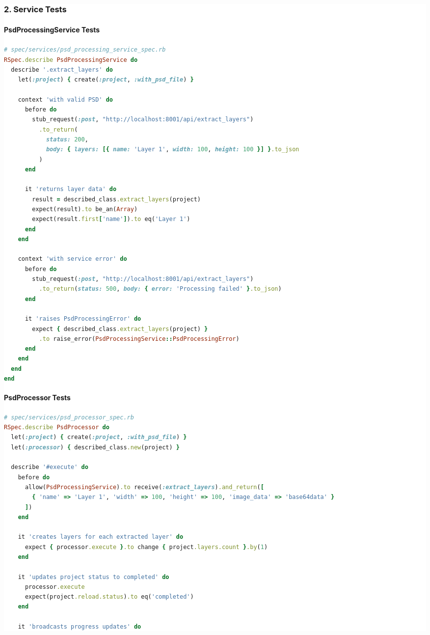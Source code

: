 ### 2. Service Tests

#### PsdProcessingService Tests
```ruby
# spec/services/psd_processing_service_spec.rb
RSpec.describe PsdProcessingService do
  describe '.extract_layers' do
    let(:project) { create(:project, :with_psd_file) }
    
    context 'with valid PSD' do
      before do
        stub_request(:post, "http://localhost:8001/api/extract_layers")
          .to_return(
            status: 200,
            body: { layers: [{ name: 'Layer 1', width: 100, height: 100 }] }.to_json
          )
      end
      
      it 'returns layer data' do
        result = described_class.extract_layers(project)
        expect(result).to be_an(Array)
        expect(result.first['name']).to eq('Layer 1')
      end
    end
    
    context 'with service error' do
      before do
        stub_request(:post, "http://localhost:8001/api/extract_layers")
          .to_return(status: 500, body: { error: 'Processing failed' }.to_json)
      end
      
      it 'raises PsdProcessingError' do
        expect { described_class.extract_layers(project) }
          .to raise_error(PsdProcessingService::PsdProcessingError)
      end
    end
  end
end
```

#### PsdProcessor Tests
```ruby
# spec/services/psd_processor_spec.rb
RSpec.describe PsdProcessor do
  let(:project) { create(:project, :with_psd_file) }
  let(:processor) { described_class.new(project) }
  
  describe '#execute' do
    before do
      allow(PsdProcessingService).to receive(:extract_layers).and_return([
        { 'name' => 'Layer 1', 'width' => 100, 'height' => 100, 'image_data' => 'base64data' }
      ])
    end
    
    it 'creates layers for each extracted layer' do
      expect { processor.execute }.to change { project.layers.count }.by(1)
    end
    
    it 'updates project status to completed' do
      processor.execute
      expect(project.reload.status).to eq('completed')
    end
    
    it 'broadcasts progress updates' do
```